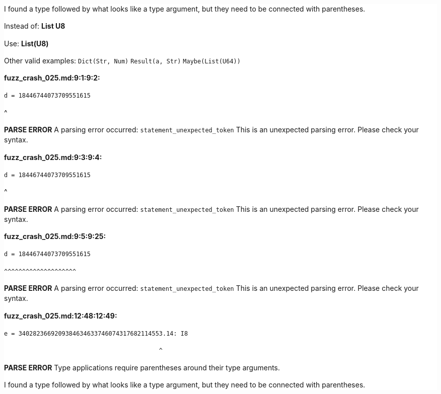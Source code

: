I found a type followed by what looks like a type argument, but they need to be connected with parentheses.

Instead of:
    **List U8**

Use:
    **List(U8)**

Other valid examples:
    `Dict(Str, Num)`
    `Result(a, Str)`
    `Maybe(List(U64))`

**fuzz_crash_025.md:9:1:9:2:**
```roc
d = 18446744073709551615
```
^


**PARSE ERROR**
A parsing error occurred: `statement_unexpected_token`
This is an unexpected parsing error. Please check your syntax.

**fuzz_crash_025.md:9:3:9:4:**
```roc
d = 18446744073709551615
```
  ^


**PARSE ERROR**
A parsing error occurred: `statement_unexpected_token`
This is an unexpected parsing error. Please check your syntax.

**fuzz_crash_025.md:9:5:9:25:**
```roc
d = 18446744073709551615
```
    ^^^^^^^^^^^^^^^^^^^^


**PARSE ERROR**
A parsing error occurred: `statement_unexpected_token`
This is an unexpected parsing error. Please check your syntax.

**fuzz_crash_025.md:12:48:12:49:**
```roc
e = 3402823669209384634633746074317682114553.14: I8
```
                                               ^


**PARSE ERROR**
Type applications require parentheses around their type arguments.

I found a type followed by what looks like a type argument, but they need to be connected with parentheses.
